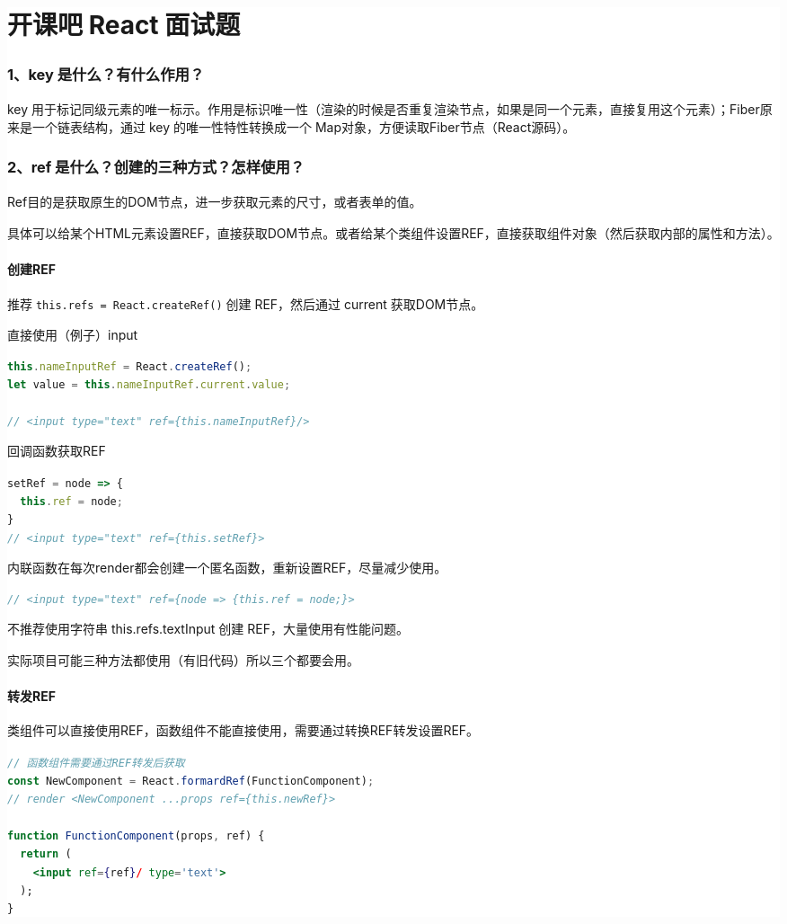 # 开课吧 React 面试题

### 1、key 是什么？有什么作用？

key 用于标记同级元素的唯一标示。作用是标识唯一性（渲染的时候是否重复渲染节点，如果是同一个元素，直接复用这个元素）；Fiber原来是一个链表结构，通过 key 的唯一性特性转换成一个 Map对象，方便读取Fiber节点（React源码）。

### 2、ref 是什么？创建的三种方式？怎样使用？

Ref目的是获取原生的DOM节点，进一步获取元素的尺寸，或者表单的值。

具体可以给某个HTML元素设置REF，直接获取DOM节点。或者给某个类组件设置REF，直接获取组件对象（然后获取内部的属性和方法）。

#### 创建REF

推荐 `this.refs = React.createRef()` 创建 REF，然后通过 current 获取DOM节点。

直接使用（例子）input

~~~jsx
this.nameInputRef = React.createRef();
let value = this.nameInputRef.current.value;

// <input type="text" ref={this.nameInputRef}/>
~~~

回调函数获取REF

~~~js
setRef = node => {
  this.ref = node;
}
// <input type="text" ref={this.setRef}>
~~~

内联函数在每次render都会创建一个匿名函数，重新设置REF，尽量减少使用。

~~~js
// <input type="text" ref={node => {this.ref = node;}>
~~~

不推荐使用字符串 this.refs.textInput 创建 REF，大量使用有性能问题。

实际项目可能三种方法都使用（有旧代码）所以三个都要会用。

#### 转发REF

类组件可以直接使用REF，函数组件不能直接使用，需要通过转换REF转发设置REF。

~~~jsx
// 函数组件需要通过REF转发后获取
const NewComponent = React.formardRef(FunctionComponent);
// render <NewComponent ...props ref={this.newRef}>
  
function FunctionComponent(props, ref) {
  return (
    <input ref={ref}/ type='text'>
  );
}
~~~
